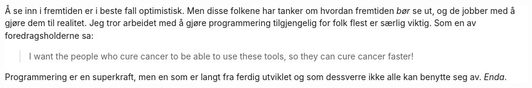 Å se inn i fremtiden er i beste fall optimistisk. Men disse folkene har tanker om hvordan fremtiden *bør* se ut, og de jobber med å gjøre dem til realitet. Jeg tror arbeidet med å gjøre programmering tilgjengelig for folk flest er særlig viktig. Som en av foredragsholderne sa:

> I want the people who cure cancer to be able to use these tools, so they can cure cancer faster!

Programmering er en superkraft, men en som er langt fra ferdig utviklet og som dessverre ikke alle kan benytte seg av. *Enda*.

